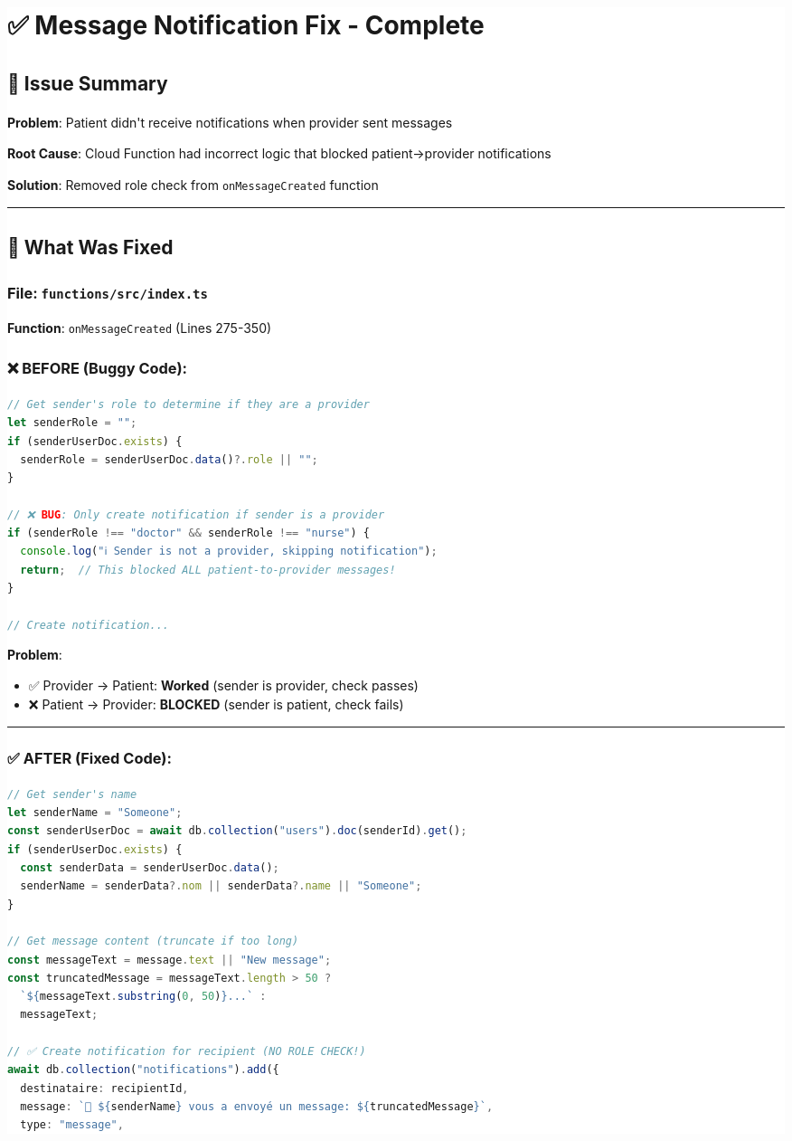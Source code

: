 # ✅ Message Notification Fix - Complete

## 🎯 Issue Summary

**Problem**: Patient didn't receive notifications when provider sent messages

**Root Cause**: Cloud Function had incorrect logic that blocked patient→provider notifications

**Solution**: Removed role check from `onMessageCreated` function

---

## 🔧 What Was Fixed

### File: `functions/src/index.ts`

**Function**: `onMessageCreated` (Lines 275-350)

### ❌ BEFORE (Buggy Code):

```typescript
// Get sender's role to determine if they are a provider
let senderRole = "";
if (senderUserDoc.exists) {
  senderRole = senderUserDoc.data()?.role || "";
}

// ❌ BUG: Only create notification if sender is a provider
if (senderRole !== "doctor" && senderRole !== "nurse") {
  console.log("ℹ️ Sender is not a provider, skipping notification");
  return;  // This blocked ALL patient-to-provider messages!
}

// Create notification...
```

**Problem**: 
- ✅ Provider → Patient: **Worked** (sender is provider, check passes)
- ❌ Patient → Provider: **BLOCKED** (sender is patient, check fails)

---

### ✅ AFTER (Fixed Code):

```typescript
// Get sender's name
let senderName = "Someone";
const senderUserDoc = await db.collection("users").doc(senderId).get();
if (senderUserDoc.exists) {
  const senderData = senderUserDoc.data();
  senderName = senderData?.nom || senderData?.name || "Someone";
}

// Get message content (truncate if too long)
const messageText = message.text || "New message";
const truncatedMessage = messageText.length > 50 ?
  `${messageText.substring(0, 50)}...` :
  messageText;

// ✅ Create notification for recipient (NO ROLE CHECK!)
await db.collection("notifications").add({
  destinataire: recipientId,
  message: `💬 ${senderName} vous a envoyé un message: ${truncatedMessage}`,
  type: "message",
```